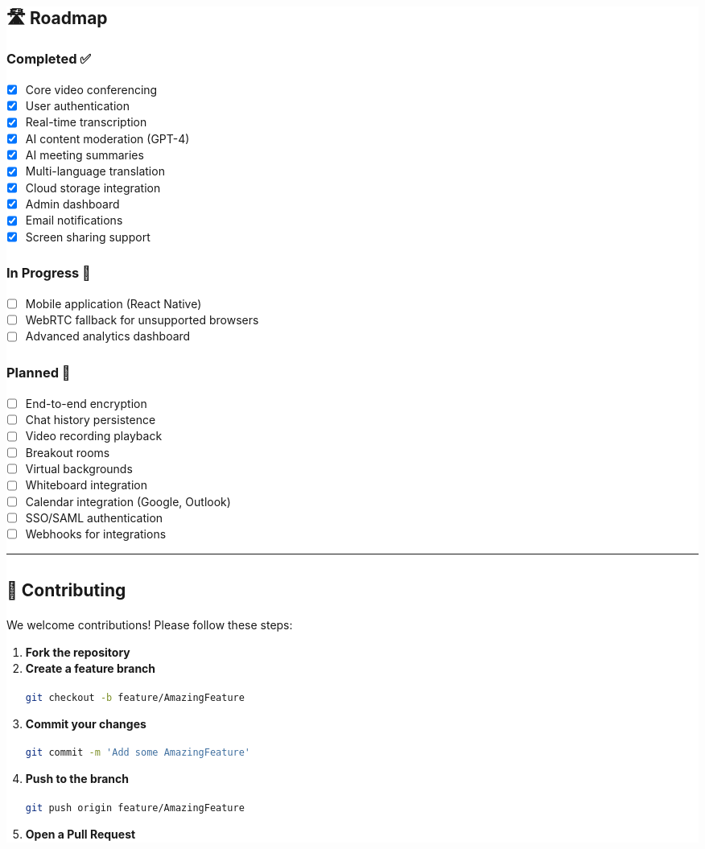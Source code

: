 
## 🛣️ Roadmap

### Completed ✅
- [x] Core video conferencing
- [x] User authentication
- [x] Real-time transcription
- [x] AI content moderation (GPT-4)
- [x] AI meeting summaries
- [x] Multi-language translation
- [x] Cloud storage integration
- [x] Admin dashboard
- [x] Email notifications
- [x] Screen sharing support

### In Progress 🚧
- [ ] Mobile application (React Native)
- [ ] WebRTC fallback for unsupported browsers
- [ ] Advanced analytics dashboard

### Planned 📅
- [ ] End-to-end encryption
- [ ] Chat history persistence
- [ ] Video recording playback
- [ ] Breakout rooms
- [ ] Virtual backgrounds
- [ ] Whiteboard integration
- [ ] Calendar integration (Google, Outlook)
- [ ] SSO/SAML authentication
- [ ] Webhooks for integrations

---

## 🤝 Contributing

We welcome contributions! Please follow these steps:

1. **Fork the repository**
2. **Create a feature branch**
   ```bash
   git checkout -b feature/AmazingFeature
   ```
3. **Commit your changes**
   ```bash
   git commit -m 'Add some AmazingFeature'
   ```
4. **Push to the branch**
   ```bash
   git push origin feature/AmazingFeature
   ```
5. **Open a Pull Request**
